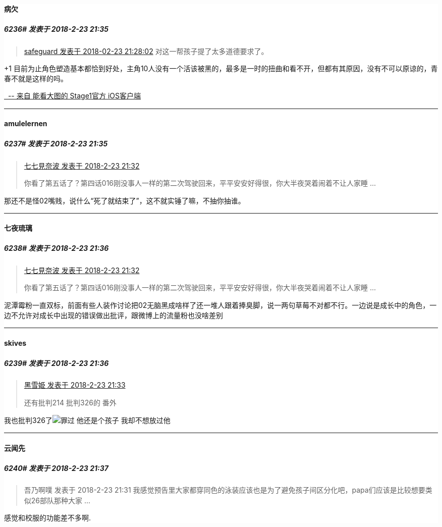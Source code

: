 ####  病欠  
##### 6236#       发表于 2018-2-23 21:35


<blockquote><a href="httphttps://bbs.saraba1st.com/2b/forum.php?mod=redirect&amp;goto=findpost&amp;pid=38646155&amp;ptid=1582524" target="_blank">safeguard 发表于 2018-02-23 21:28:02</a>
对这一帮孩子提了太多道德要求了。</blockquote>+1 
目前为止角色塑造基本都恰到好处，主角10人没有一个活该被黑的，最多是一时的扭曲和看不开，但都有其原因，没有不可以原谅的，青春不就是这样的吗。

[  -- 来自 能看大图的 Stage1官方 iOS客户端](https://itunes.apple.com/fi/app/saraba1st/id1221237470?mt=8)


*****

####  amulelernen  
##### 6237#       发表于 2018-2-23 21:35


<blockquote><a href="httphttps://bbs.saraba1st.com/2b/forum.php?mod=redirect&amp;goto=findpost&amp;pid=38646190&amp;ptid=1582524" target="_blank">七七見奈波 发表于 2018-2-23 21:32</a>

你看了第五话了？第四话016刚没事人一样的第二次驾驶回来，平平安安好得很，你大半夜哭着闹着不让人家睡 ...</blockquote>
那还不是怪02嘴贱，说什么“死了就结束了”，这不就实锤了嘛，不抽你抽谁。


*****

####  七夜琉璃  
##### 6238#       发表于 2018-2-23 21:36


<blockquote><a href="httphttps://bbs.saraba1st.com/2b/forum.php?mod=redirect&amp;goto=findpost&amp;pid=38646190&amp;ptid=1582524" target="_blank">七七見奈波 发表于 2018-2-23 21:32</a>

你看了第五话了？第四话016刚没事人一样的第二次驾驶回来，平平安安好得很，你大半夜哭着闹着不让人家睡 ...</blockquote>
泥潭霉粉一直双标，前面有些人装作讨论把02无脑黑成啥样了还一堆人跟着捧臭脚，说一两句草莓不对都不行。一边说是成长中的角色，一边不允许对成长中出现的错误做出批评，跟微博上的流量粉也没啥差别


*****

####  skives  
##### 6239#       发表于 2018-2-23 21:36


<blockquote><a href="httphttps://bbs.saraba1st.com/2b/forum.php?mod=redirect&amp;goto=findpost&amp;pid=38646199&amp;ptid=1582524" target="_blank">黑雪姫 发表于 2018-2-23 21:33</a>

还有批判214 批判326的 番外</blockquote>
我也批判326了<img src="https://static.saraba1st.com/image/smiley/face2017/068.png" referrerpolicy="no-referrer">罪过 他还是个孩子 我却不想放过他


*****

####  云闻先  
##### 6240#       发表于 2018-2-23 21:37


<blockquote>吾乃啊噗 发表于 2018-2-23 21:31
我感觉预告里大家都穿同色的泳装应该也是为了避免孩子间区分化吧，papa们应该是比较想要类似26部队那种大家 ...</blockquote>
感觉和校服的功能差不多啊.
